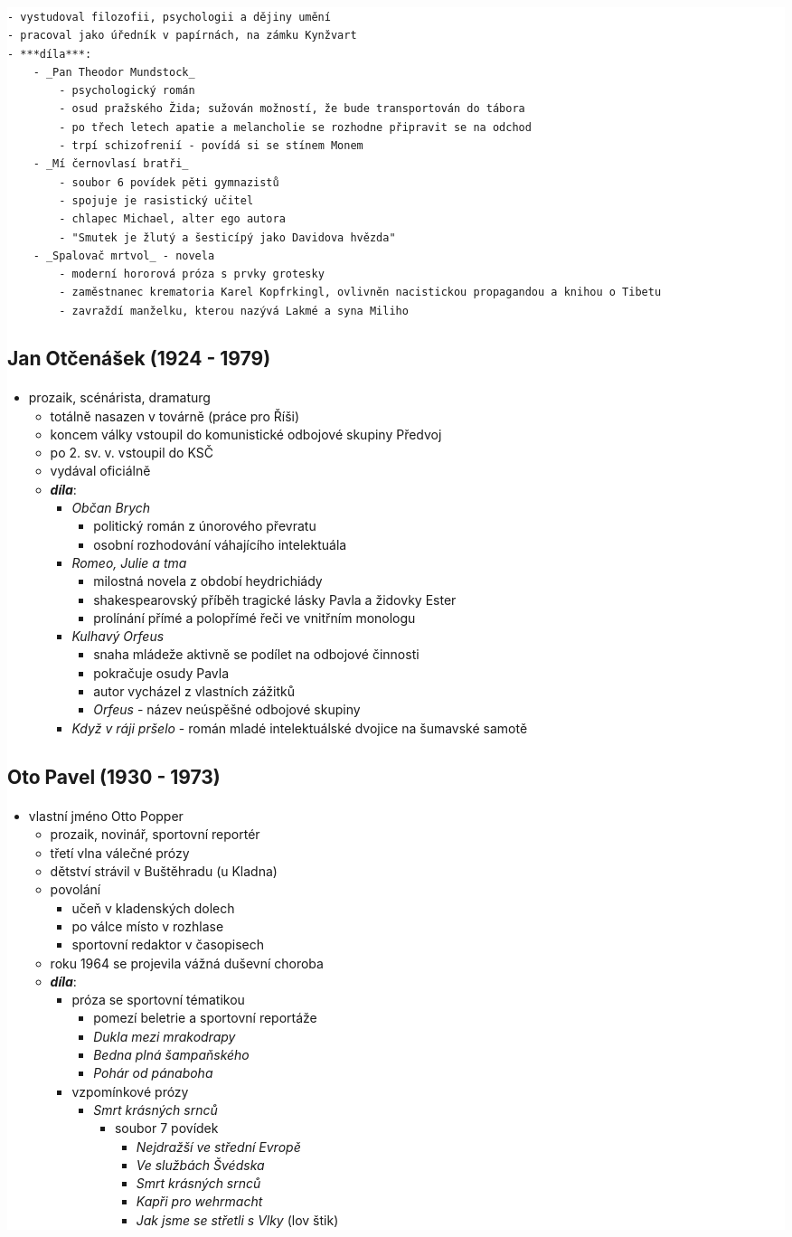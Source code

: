     - vystudoval filozofii, psychologii a dějiny umění
    - pracoval jako úředník v papírnách, na zámku Kynžvart
    - ***díla***:
        - _Pan Theodor Mundstock_
            - psychologický román
            - osud pražského Žida; sužován možností, že bude transportován do tábora
            - po třech letech apatie a melancholie se rozhodne připravit se na odchod
            - trpí schizofrenií - povídá si se stínem Monem
        - _Mí černovlasí bratři_
            - soubor 6 povídek pěti gymnazistů
            - spojuje je rasistický učitel
            - chlapec Michael, alter ego autora
            - "Smutek je žlutý a šesticípý jako Davidova hvězda"
        - _Spalovač mrtvol_ - novela
            - moderní hororová próza s prvky grotesky
            - zaměstnanec krematoria Karel Kopfrkingl, ovlivněn nacistickou propagandou a knihou o Tibetu
            - zavraždí manželku, kterou nazývá Lakmé a syna Miliho
## Jan Otčenášek (1924 - 1979)
- prozaik, scénárista, dramaturg
    - totálně nasazen v továrně (práce pro Říši)
    - koncem války vstoupil do komunistické odbojové skupiny Předvoj
    - po 2. sv. v. vstoupil do KSČ
    - vydával oficiálně
    - ***díla***:
        - _Občan Brych_
            - politický román z únorového převratu
            - osobní rozhodování váhajícího intelektuála
        - _Romeo, Julie a tma_
            - milostná novela z období heydrichiády
            - shakespearovský příběh tragické lásky Pavla a židovky Ester
            - prolínání přímé a polopřímé řeči ve vnitřním monologu
        - _Kulhavý Orfeus_
            - snaha mládeže aktivně se podílet na odbojové činnosti
            - pokračuje osudy Pavla
            - autor vycházel z vlastních zážitků
            - _Orfeus_ - název neúspěšné odbojové skupiny
        - _Když v ráji pršelo_ - román mladé intelektuálské dvojice na šumavské samotě
## Oto Pavel (1930 - 1973)
- vlastní jméno Otto Popper
    - prozaik, novinář, sportovní reportér
    - třetí vlna válečné prózy
    - dětství strávil v Buštěhradu (u Kladna)
    - povolání
        - učeň v kladenských dolech
        - po válce místo v rozhlase
        - sportovní redaktor v časopisech
    - roku 1964 se projevila vážná duševní choroba
    - ***díla***:
        - próza se sportovní tématikou
            - pomezí beletrie a sportovní reportáže
            - _Dukla mezi mrakodrapy_
            - _Bedna plná šampaňského_
            - _Pohár od pánaboha_
        - vzpomínkové prózy
            - _Smrt krásných srnců_
                - soubor 7 povídek
                    - _Nejdražší ve střední Evropě_
                    - _Ve službách Švédska_
                    - _Smrt krásných srnců_
                    - _Kapři pro wehrmacht_
                    - _Jak jsme se střetli s Vlky_ (lov štik)